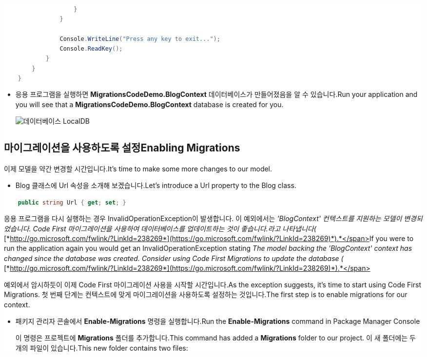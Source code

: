   ``` csharp
                      }
                  }

                  Console.WriteLine("Press any key to exit...");
                  Console.ReadKey();
              }
          }
      }
  ```

-   <span data-ttu-id="b1d48-122">응용 프로그램을 실행하면 **MigrationsCodeDemo.BlogContext** 데이터베이스가 만들어졌음을 알 수 있습니다.</span><span class="sxs-lookup"><span data-stu-id="b1d48-122">Run your application and you will see that a **MigrationsCodeDemo.BlogContext** database is created for you.</span></span>

    ![데이터베이스 LocalDB](~/ef6/media/databaselocaldb.png)

## <a name="enabling-migrations"></a><span data-ttu-id="b1d48-124">마이그레이션을 사용하도록 설정</span><span class="sxs-lookup"><span data-stu-id="b1d48-124">Enabling Migrations</span></span>

<span data-ttu-id="b1d48-125">이제 모델을 약간 변경할 시간입니다.</span><span class="sxs-lookup"><span data-stu-id="b1d48-125">It’s time to make some more changes to our model.</span></span>

-   <span data-ttu-id="b1d48-126">Blog 클래스에 Url 속성을 소개해 보겠습니다.</span><span class="sxs-lookup"><span data-stu-id="b1d48-126">Let’s introduce a Url property to the Blog class.</span></span>

``` csharp
    public string Url { get; set; }
```

<span data-ttu-id="b1d48-127">응용 프로그램을 다시 실행하는 경우 InvalidOperationException이 발생합니다. 이 예외에서는 *'BlogContext' 컨텍스트를 지원하는 모델이 변경되었습니다. Code First 마이그레이션을 사용하여 데이터베이스를 업데이트하는 것이 좋습니다.라고 나타냅니다(* [*http://go.microsoft.com/fwlink/?LinkId=238269*](https://go.microsoft.com/fwlink/?LinkId=238269)*).*</span><span class="sxs-lookup"><span data-stu-id="b1d48-127">If you were to run the application again you would get an InvalidOperationException stating *The model backing the 'BlogContext' context has changed since the database was created. Consider using Code First Migrations to update the database (* [*http://go.microsoft.com/fwlink/?LinkId=238269*](https://go.microsoft.com/fwlink/?LinkId=238269)*).*</span></span>

<span data-ttu-id="b1d48-128">예외에서 암시하듯이 이제 Code First 마이그레이션 사용을 시작할 시간입니다.</span><span class="sxs-lookup"><span data-stu-id="b1d48-128">As the exception suggests, it’s time to start using Code First Migrations.</span></span> <span data-ttu-id="b1d48-129">첫 번째 단계는 컨텍스트에 맞게 마이그레이션을 사용하도록 설정하는 것입니다.</span><span class="sxs-lookup"><span data-stu-id="b1d48-129">The first step is to enable migrations for our context.</span></span>

-   <span data-ttu-id="b1d48-130">패키지 관리자 콘솔에서 **Enable-Migrations** 명령을 실행합니다.</span><span class="sxs-lookup"><span data-stu-id="b1d48-130">Run the **Enable-Migrations** command in Package Manager Console</span></span>

    <span data-ttu-id="b1d48-131">이 명령은 프로젝트에 **Migrations** 폴더를 추가합니다.</span><span class="sxs-lookup"><span data-stu-id="b1d48-131">This command has added a **Migrations** folder to our project.</span></span> <span data-ttu-id="b1d48-132">이 새 폴더에는 두 개의 파일이 있습니다.</span><span class="sxs-lookup"><span data-stu-id="b1d48-132">This new folder contains two files:</span></span>
